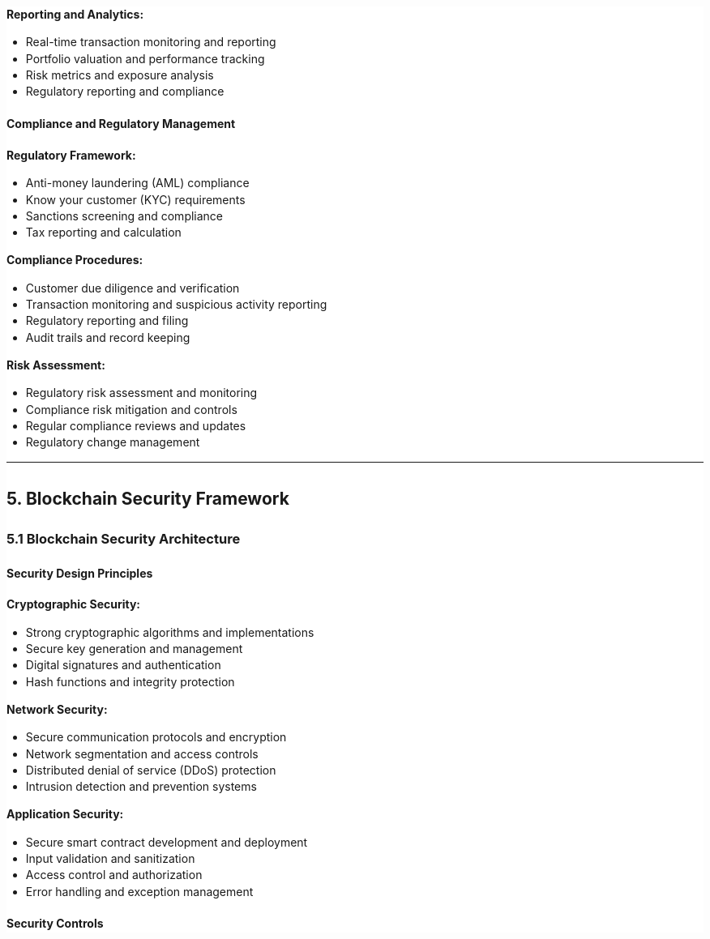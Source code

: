 **Reporting and Analytics:**
- Real-time transaction monitoring and reporting
- Portfolio valuation and performance tracking
- Risk metrics and exposure analysis
- Regulatory reporting and compliance

#### Compliance and Regulatory Management

**Regulatory Framework:**
- Anti-money laundering (AML) compliance
- Know your customer (KYC) requirements
- Sanctions screening and compliance
- Tax reporting and calculation

**Compliance Procedures:**
- Customer due diligence and verification
- Transaction monitoring and suspicious activity reporting
- Regulatory reporting and filing
- Audit trails and record keeping

**Risk Assessment:**
- Regulatory risk assessment and monitoring
- Compliance risk mitigation and controls
- Regular compliance reviews and updates
- Regulatory change management

---

## 5. Blockchain Security Framework

### 5.1 Blockchain Security Architecture

#### Security Design Principles

**Cryptographic Security:**
- Strong cryptographic algorithms and implementations
- Secure key generation and management
- Digital signatures and authentication
- Hash functions and integrity protection

**Network Security:**
- Secure communication protocols and encryption
- Network segmentation and access controls
- Distributed denial of service (DDoS) protection
- Intrusion detection and prevention systems

**Application Security:**
- Secure smart contract development and deployment
- Input validation and sanitization
- Access control and authorization
- Error handling and exception management

#### Security Controls
